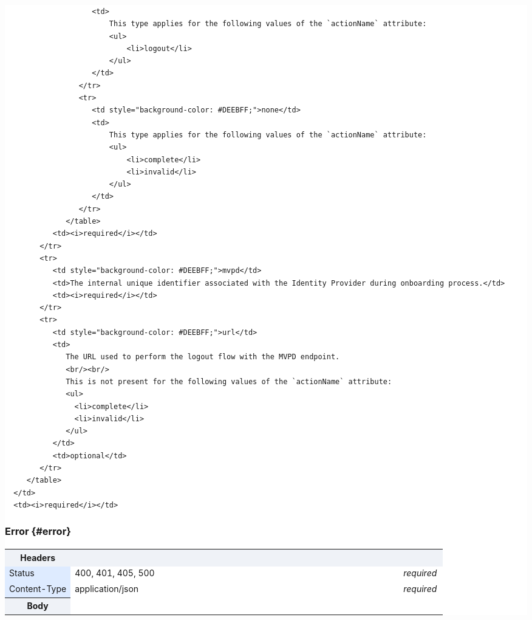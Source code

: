                         <td>
                            This type applies for the following values of the `actionName` attribute:
                            <ul>
                                <li>logout</li>
                            </ul>
                        </td>
                     </tr>
                     <tr>
                        <td style="background-color: #DEEBFF;">none</td>
                        <td>
                            This type applies for the following values of the `actionName` attribute:
                            <ul>
                                <li>complete</li>
                                <li>invalid</li>
                            </ul>
                        </td>
                     </tr>
                  </table>
               <td><i>required</i></td>
            </tr>
            <tr>
               <td style="background-color: #DEEBFF;">mvpd</td>
               <td>The internal unique identifier associated with the Identity Provider during onboarding process.</td>
               <td><i>required</i></td>
            </tr>
            <tr>
               <td style="background-color: #DEEBFF;">url</td>
               <td>
                  The URL used to perform the logout flow with the MVPD endpoint.
                  <br/><br/>
                  This is not present for the following values of the `actionName` attribute:
                  <ul>
                    <li>complete</li>
                    <li>invalid</li>
                  </ul>
               </td>
               <td>optional</td>
            </tr>
         </table>
      </td>
      <td><i>required</i></td>
</table>

### Error {#error}

<table>
   <tr>
      <th style="background-color: #EFF2F7; width: 15%;">Headers</th>
      <th style="background-color: #EFF2F7;"></th>
      <th style="background-color: #EFF2F7; width: 10%;"></th>
   </tr>
   <tr>
      <td style="background-color: #DEEBFF;">Status</td>
      <td>400, 401, 405, 500</td>
      <td><i>required</i></td>
   </tr>
   <tr>
      <td style="background-color: #DEEBFF;">Content-Type</td>
      <td>application/json</td>
      <td><i>required</i></td>
   </tr>
   <tr>
      <th style="background-color: #EFF2F7; width: 15%;">Body</th>
